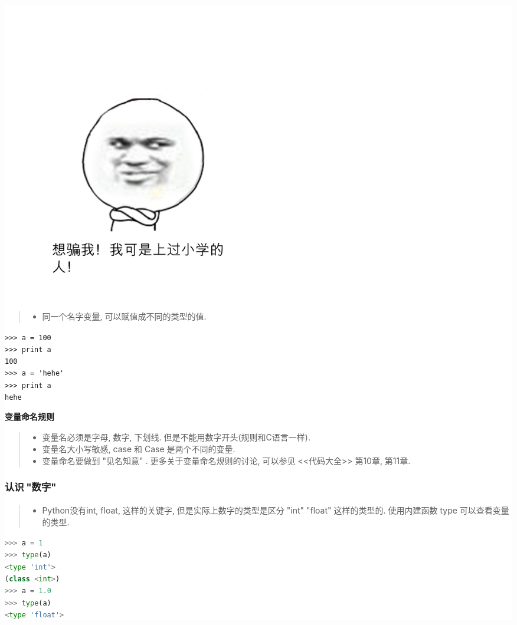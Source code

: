 ![](../image/想骗我.png)

>* 同一个名字变量, 可以赋值成不同的类型的值.

	>>> a = 100
	>>> print a
	100
	>>> a = 'hehe'
	>>> print a
	hehe

**变量命名规则**<br>
>* 变量名必须是字母, 数字, 下划线. 但是不能用数字开头(规则和C语言一样).
>* 变量名大小写敏感, case 和 Case 是两个不同的变量.
>* 变量命名要做到 "见名知意" . 更多关于变量命名规则的讨论, 可以参见 <<代码大全>> 第10章, 第11章.

### 认识 "数字"
>* Python没有int, float, 这样的关键字, 但是实际上数字的类型是区分 "int" "float" 这样的类型的. 使用内建函数 type 可以查看变量的类型.

```python
>>> a = 1
>>> type(a)
<type 'int'>
(class <int>)
>>> a = 1.0
>>> type(a)
<type 'float'>
```
